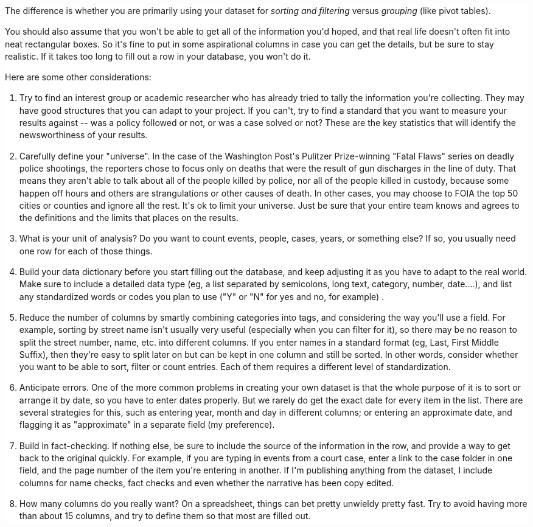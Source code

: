 The difference is whether you are primarily using your dataset for *sorting and filtering* versus *grouping* (like pivot tables).

You should also assume that you won't be able to get all of the information you'd hoped, and that real life doesn't often fit into neat rectangular boxes. So it's fine to put in some aspirational columns in case you can get the details, but be sure to stay realistic. If it takes too long to fill out a row in your database, you won't do it.

Here are some other considerations:

1. Try to find an interest group or academic researcher who has already tried to tally the information you're collecting. They may have good structures that you can adapt to your project.  If you can't, try to find a standard that you want to measure your results against -- was a policy followed or not, or was a case solved or not? These are the key statistics that will identify the newsworthiness of your results.

2. Carefully define your "universe". In the case of the Washington Post's Pulitzer Prize-winning "Fatal Flaws" series on deadly police shootings, the reporters chose to focus only on deaths that were the result of gun discharges in the line of duty. That means they aren't able to talk about all of the people killed by police, nor all of the people killed in custody, because some happen off hours and others are strangulations or other causes of death. In other cases, you may choose to FOIA the top 50 cities or counties and ignore all the rest. It's ok to limit your universe. Just be sure that your entire team knows and agrees to the definitions and the limits that places on the results.

2. What is your unit of analysis? Do you want to count events, people, cases, years, or something else? If so, you usually need one row for each of those things.

3. Build your data dictionary before you start filling out the database, and keep adjusting it as you have to adapt to the real world. Make sure to include a detailed data type (eg, a list separated by semicolons, long text, category, number, date....), and list any standardized words or codes you plan to use ("Y" or "N" for yes and no, for example) .

2. Reduce the number of columns by smartly combining categories into tags, and considering the way you'll use a field. For example, sorting by street name isn't usually very useful (especially when you can filter for it), so there may be no reason to split the street number, name, etc. into different columns. If you enter names in a standard format (eg, Last, First Middle Suffix), then they're easy to split later on but can be kept in one column and still be sorted. In other words, consider whether you want to be able to sort, filter or count entries. Each of them requires a different level of standardization.

3. Anticipate errors. One of the more common problems in creating your own dataset is that the whole purpose of it is to sort or arrange it by date, so you have to enter dates properly. But we rarely do get the exact date for every item in the list.   There are several strategies for this, such as entering year, month and day in different columns; or entering an approximate date, and flagging it as "approximate" in a separate field (my preference).

4. Build in fact-checking. If nothing else, be sure to include the source of the information in the row, and provide a way to get back to the original quickly. For example, if you are typing in events from a court case, enter a link to the case folder in one field, and the page number of the item you're entering in another. If I'm publishing anything from the dataset, I include columns for name checks, fact checks and even whether the narrative has been copy edited.

3. How many columns do you really want? On a spreadsheet, things can bet pretty unwieldy pretty fast. Try to avoid having more than about 15 columns, and try to define them so that most are filled out.
